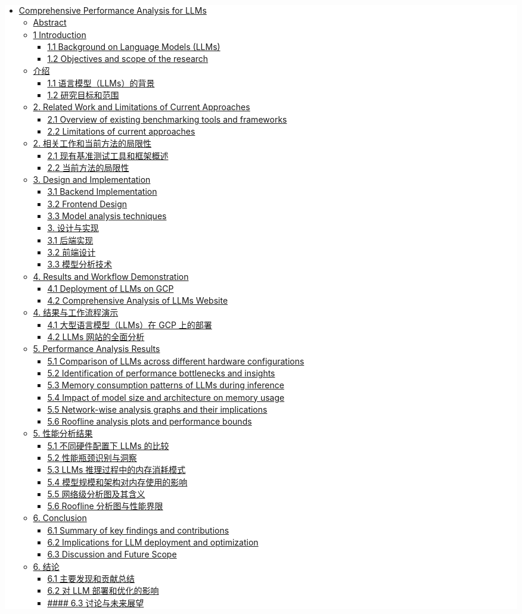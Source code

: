 - [Comprehensive Performance Analysis for LLMs](#comprehensive-performance-analysis-for-llms)
  - [Abstract](#abstract)
  - [1 Introduction](#1-introduction)
    - [1.1 Background on Language Models (LLMs)](#11-background-on-language-models-llms)
    - [1.2 Objectives and scope of the research](#12-objectives-and-scope-of-the-research)
  - [介绍](#介绍)
    - [1.1 语言模型（LLMs）的背景](#11-语言模型llms的背景)
    - [1.2 研究目标和范围](#12-研究目标和范围)
  - [2. Related Work and Limitations of Current Approaches](#2-related-work-and-limitations-of-current-approaches)
    - [2.1 Overview of existing benchmarking tools and frameworks](#21-overview-of-existing-benchmarking-tools-and-frameworks)
    - [2.2 Limitations of current approaches](#22-limitations-of-current-approaches)
  - [2. 相关工作和当前方法的局限性](#2-相关工作和当前方法的局限性)
    - [2.1 现有基准测试工具和框架概述](#21-现有基准测试工具和框架概述)
    - [2.2 当前方法的局限性](#22-当前方法的局限性)
  - [3. Design and Implementation](#3-design-and-implementation)
    - [3.1 Backend Implementation](#31-backend-implementation)
    - [3.2 Frontend Design](#32-frontend-design)
    - [3.3 Model analysis techniques](#33-model-analysis-techniques)
    - [3. 设计与实现](#3-设计与实现)
    - [3.1 后端实现](#31-后端实现)
    - [3.2 前端设计](#32-前端设计)
    - [3.3 模型分析技术](#33-模型分析技术)
  - [4. Results and Workflow Demonstration](#4-results-and-workflow-demonstration)
    - [4.1 Deployment of LLMs on GCP](#41-deployment-of-llms-on-gcp)
    - [4.2 Comprehensive Analysis of LLMs Website](#42-comprehensive-analysis-of-llms-website)
  - [4. 结果与工作流程演示](#4-结果与工作流程演示)
    - [4.1 大型语言模型（LLMs）在 GCP 上的部署](#41-大型语言模型llms在-gcp-上的部署)
    - [4.2 LLMs 网站的全面分析](#42-llms-网站的全面分析)
  - [5. Performance Analysis Results](#5-performance-analysis-results)
    - [5.1 Comparison of LLMs across different hardware configurations](#51-comparison-of-llms-across-different-hardware-configurations)
    - [5.2 Identification of performance bottlenecks and insights](#52-identification-of-performance-bottlenecks-and-insights)
    - [5.3 Memory consumption patterns of LLMs during inference](#53-memory-consumption-patterns-of-llms-during-inference)
    - [5.4 Impact of model size and architecture on memory usage](#54-impact-of-model-size-and-architecture-on-memory-usage)
    - [5.5 Network-wise analysis graphs and their implications](#55-network-wise-analysis-graphs-and-their-implications)
    - [5.6 Roofline analysis plots and performance bounds](#56-roofline-analysis-plots-and-performance-bounds)
  - [5. 性能分析结果](#5-性能分析结果)
    - [5.1 不同硬件配置下 LLMs 的比较](#51-不同硬件配置下-llms-的比较)
    - [5.2 性能瓶颈识别与洞察](#52-性能瓶颈识别与洞察)
    - [5.3 LLMs 推理过程中的内存消耗模式](#53-llms-推理过程中的内存消耗模式)
    - [5.4 模型规模和架构对内存使用的影响](#54-模型规模和架构对内存使用的影响)
    - [5.5 网络级分析图及其含义](#55-网络级分析图及其含义)
    - [5.6 Roofline 分析图与性能界限](#56-roofline-分析图与性能界限)
  - [6. Conclusion](#6-conclusion)
    - [6.1 Summary of key findings and contributions](#61-summary-of-key-findings-and-contributions)
    - [6.2 Implications for LLM deployment and optimization](#62-implications-for-llm-deployment-and-optimization)
    - [6.3 Discussion and Future Scope](#63-discussion-and-future-scope)
  - [6. 结论](#6-结论)
    - [6.1 主要发现和贡献总结](#61-主要发现和贡献总结)
    - [6.2 对 LLM 部署和优化的影响](#62-对-llm-部署和优化的影响)
    - [#### 6.3 讨论与未来展望](#-63-讨论与未来展望)
